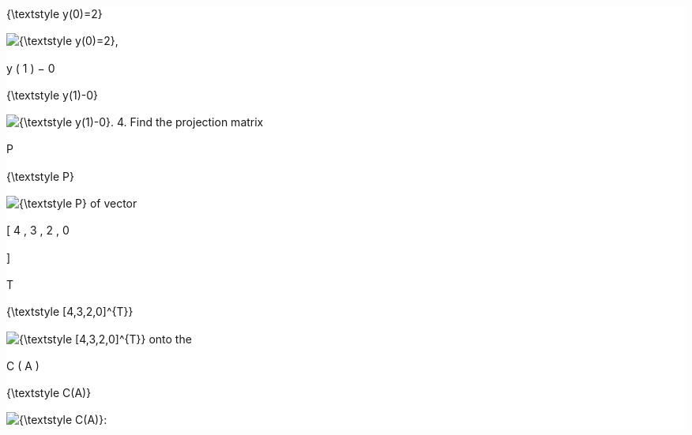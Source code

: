 
{\textstyle y(0)=2}

![{\textstyle y(0)=2}](https://wikimedia.org/api/rest_v1/media/math/render/svg/4321858864c6ee38bc8ea6a44b43c1fb7b1b7bdb), 



y
(
1
)
−
0


{\textstyle y(1)-0}

![{\textstyle y(1)-0}](https://wikimedia.org/api/rest_v1/media/math/render/svg/f3ac0d6451cf2f604f303ed26f3e1b26941b680a).
4. Find the projection matrix 



P


{\textstyle P}

![{\textstyle P}](https://wikimedia.org/api/rest_v1/media/math/render/svg/038590207af1024a629c1a08c855e9ac46bf5610) of vector 



[
4
,
3
,
2
,
0

]

T




{\textstyle [4,3,2,0]^{T}}

![{\textstyle [4,3,2,0]^{T}}](https://wikimedia.org/api/rest_v1/media/math/render/svg/a1407743b577f1595b88b73ce535c1b1c6810d14) onto the 



C
(
A
)


{\textstyle C(A)}

![{\textstyle C(A)}](https://wikimedia.org/api/rest_v1/media/math/render/svg/50e890f8d67ec1b4b4fd8b7a6fbbfb8172f20866): 
